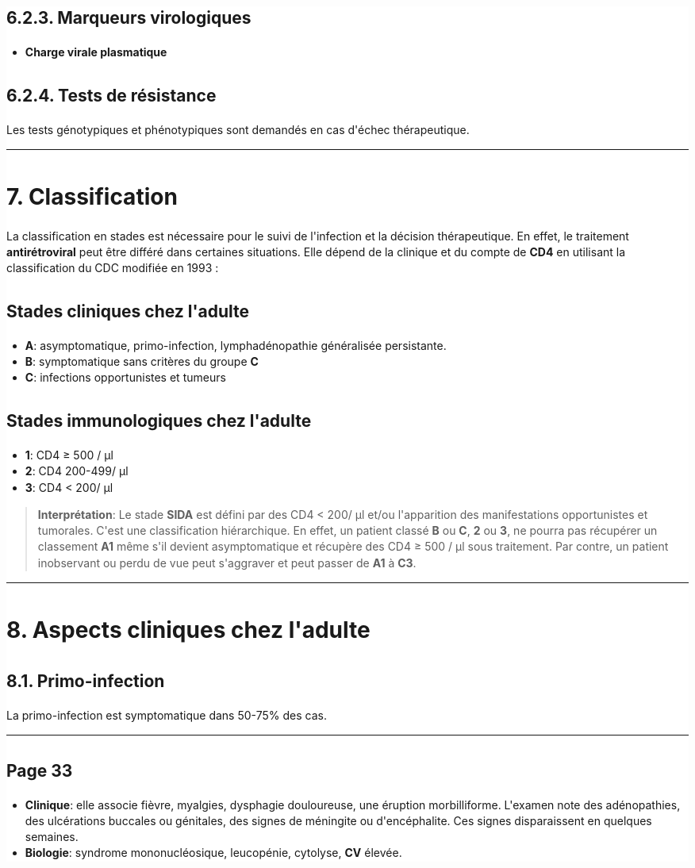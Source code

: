 ## 6.2.3. Marqueurs virologiques

- **Charge virale plasmatique**

## 6.2.4. Tests de résistance

Les tests génotypiques et phénotypiques sont demandés en cas d'échec thérapeutique.

---

# 7. Classification

La classification en stades est nécessaire pour le suivi de l'infection et la décision thérapeutique. En effet, le traitement **antirétroviral** peut être différé dans certaines situations. Elle dépend de la clinique et du compte de **CD4** en utilisant la classification du CDC modifiée en 1993 :

## Stades cliniques chez l'adulte

- **A**: asymptomatique, primo-infection, lymphadénopathie généralisée persistante.
- **B**: symptomatique sans critères du groupe **C**
- **C**: infections opportunistes et tumeurs

## Stades immunologiques chez l'adulte

- **1**: CD4 ≥ 500 / μl
- **2**: CD4 200-499/ μl
- **3**: CD4 < 200/ μl

> **Interprétation**: Le stade **SIDA** est défini par des CD4 < 200/ μl et/ou l'apparition des manifestations opportunistes et tumorales. C'est une classification hiérarchique. En effet, un patient classé **B** ou **C**, **2** ou **3**, ne pourra pas récupérer un classement **A1** même s'il devient asymptomatique et récupère des CD4 ≥ 500 / μl sous traitement. Par contre, un patient inobservant ou perdu de vue peut s'aggraver et peut passer de **A1** à **C3**.

---

# 8. Aspects cliniques chez l'adulte

## 8.1. Primo-infection

La primo-infection est symptomatique dans 50-75% des cas.

---

## Page 33

- **Clinique**: elle associe fièvre, myalgies, dysphagie douloureuse, une éruption morbilliforme. L'examen note des adénopathies, des ulcérations buccales ou génitales, des signes de méningite ou d'encéphalite. Ces signes disparaissent en quelques semaines.
- **Biologie**: syndrome mononucléosique, leucopénie, cytolyse, **CV** élevée.
